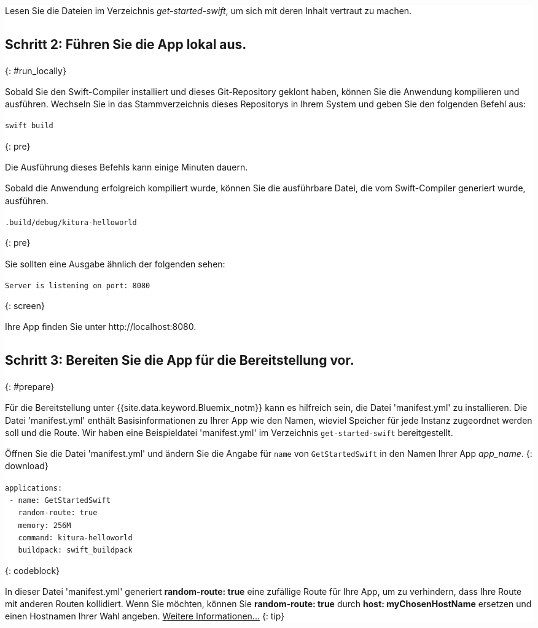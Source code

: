   Lesen Sie die Dateien im Verzeichnis *get-started-swift*, um sich mit deren Inhalt vertraut zu machen. 

## Schritt 2: Führen Sie die App lokal aus.
{: #run_locally}

Sobald Sie den Swift-Compiler installiert und dieses Git-Repository geklont haben, können Sie die Anwendung kompilieren und ausführen. Wechseln Sie in das Stammverzeichnis dieses Repositorys in Ihrem System und geben Sie den folgenden Befehl aus: 
```
swift build
```
{: pre}

Die Ausführung dieses Befehls kann einige Minuten dauern. 

Sobald die Anwendung erfolgreich kompiliert wurde, können Sie die ausführbare Datei, die vom Swift-Compiler generiert wurde, ausführen. 
```
.build/debug/kitura-helloworld
```
{: pre}

Sie sollten eine Ausgabe ähnlich der folgenden sehen: 

```
Server is listening on port: 8080
```
{: screen}

Ihre App finden Sie unter http://localhost:8080.

## Schritt 3: Bereiten Sie die App für die Bereitstellung vor.
{: #prepare}

Für die Bereitstellung unter {{site.data.keyword.Bluemix_notm}} kann es hilfreich sein, die Datei 'manifest.yml' zu installieren. Die Datei 'manifest.yml' enthält Basisinformationen zu Ihrer App wie den Namen, wieviel Speicher für jede Instanz zugeordnet werden soll und die Route. Wir haben eine Beispieldatei 'manifest.yml' im Verzeichnis `get-started-swift` bereitgestellt. 

Öffnen Sie die Datei 'manifest.yml' und ändern Sie die Angabe für `name` von `GetStartedSwift` in den Namen Ihrer App <var class="keyword varname" data-hd-keyref="app_name">app_name</var>.
{: download}

  ```
  applications:
   - name: GetStartedSwift
     random-route: true
     memory: 256M
     command: kitura-helloworld
     buildpack: swift_buildpack
  ```
  {: codeblock}

In dieser Datei 'manifest.yml' generiert **random-route: true** eine zufällige Route für Ihre App, um zu verhindern, dass Ihre Route mit anderen Routen kollidiert. Wenn Sie möchten, können Sie **random-route: true** durch **host: myChosenHostName** ersetzen und einen Hostnamen Ihrer Wahl angeben. [Weitere Informationen...](/docs/manageapps/depapps.html#appmanifest)
{: tip}

